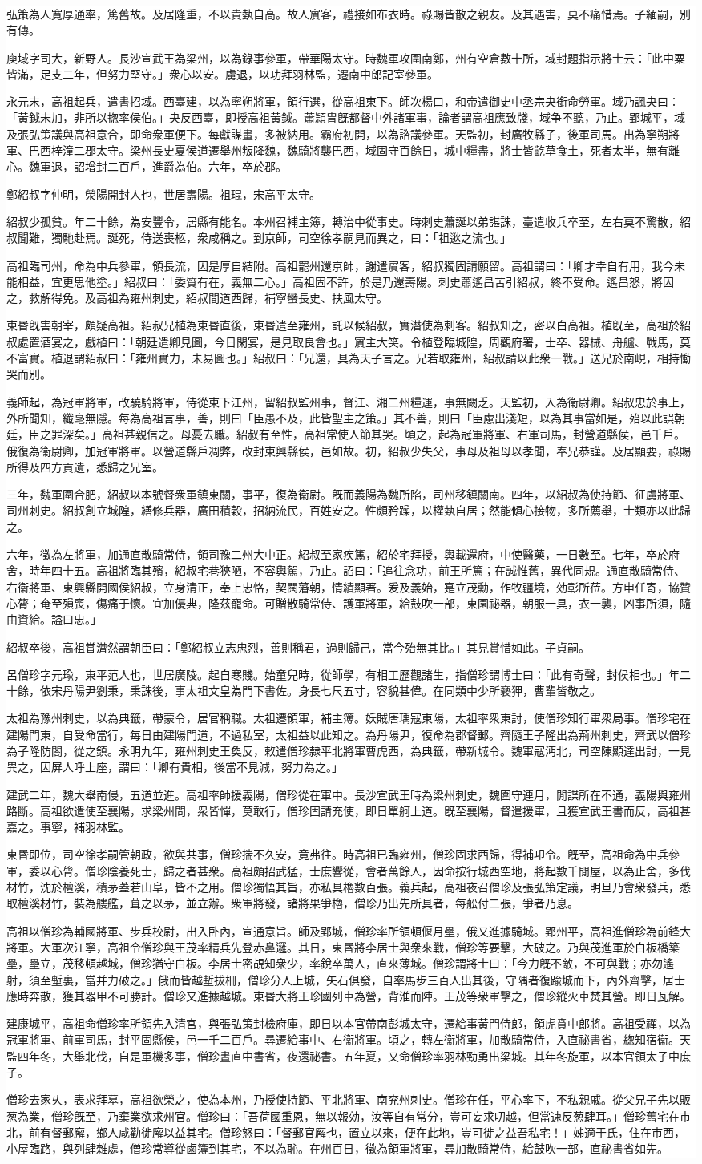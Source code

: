 弘策為人寬厚通率，篤舊故。及居隆重，不以貴埶自高。故人賔客，禮接如布衣時。祿賜皆散之親友。及其遇害，莫不痛惜焉。子緬嗣，別有傳。

庾域字司大，新野人。長沙宣武王為梁州，以為錄事參軍，帶華陽太守。時魏軍攻圍南鄭，州有空倉數十所，域封題指示將士云：「此中粟皆滿，足支二年，但努力堅守。」衆心以安。虜退，以功拜羽林監，遷南中郎記室參軍。

永元末，高祖起兵，遣書招域。西臺建，以為寧朔將軍，領行選，從高祖東下。師次楊口，和帝遣御史中丞宗夬銜命勞軍。域乃諷夬曰：「黃鉞未加，非所以揔率侯伯。」夬反西臺，即授高祖黃鉞。蕭頴胄旣都督中外諸軍事，論者謂高祖應致牋，域争不聽，乃止。郢城平，域及張弘策議與高祖意合，即命衆軍便下。每獻謀畫，多被納用。霸府初開，以為諮議參軍。天監初，封廣牧縣子，後軍司馬。出為寧朔將軍、巴西梓潼二郡太守。梁州長史夏侯道遷舉州叛降魏，魏騎將襲巴西，域固守百餘日，城中糧盡，將士皆齕草食土，死者太半，無有離心。魏軍退，詔增封二百戶，進爵為伯。六年，卒於郡。

鄭紹叔字仲明，滎陽開封人也，世居壽陽。祖琨，宋高平太守。

紹叔少孤貧。年二十餘，為安豐令，居縣有能名。本州召補主簿，轉治中從事史。時刺史蕭誕以弟諶誅，臺遣收兵卒至，左右莫不驚散，紹叔聞難，獨馳赴焉。誕死，侍送喪柩，衆咸稱之。到京師，司空徐孝嗣見而異之，曰：「祖逖之流也。」

高祖臨司州，命為中兵參軍，領長流，因是厚自結附。高祖罷州還京師，謝遣賔客，紹叔獨固請願留。高祖謂曰：「卿才幸自有用，我今未能相益，宜更思他塗。」紹叔曰：「委質有在，義無二心。」高祖固不許，於是乃還壽陽。刺史蕭遙昌苦引紹叔，終不受命。遙昌怒，將囚之，救解得免。及高祖為雍州刺史，紹叔間道西歸，補寧蠻長史、扶風太守。

東昬旣害朝宰，頗疑高祖。紹叔兄植為東昬直後，東昬遣至雍州，託以候紹叔，實潛使為刺客。紹叔知之，密以白高祖。植旣至，高祖於紹叔處置酒宴之，戲植曰：「朝廷遣卿見圖，今日閑宴，是見取良會也。」賔主大笑。令植登臨城隍，周觀府署，士卒、器械、舟艫、戰馬，莫不富實。植退謂紹叔曰：「雍州實力，未易圖也。」紹叔曰：「兄還，具為天子言之。兄若取雍州，紹叔請以此衆一戰。」送兄於南峴，相持慟哭而別。

義師起，為冠軍將軍，改驍騎將軍，侍從東下江州，留紹叔監州事，督江、湘二州糧運，事無闕乏。天監初，入為衞尉卿。紹叔忠於事上，外所聞知，纖毫無隱。每為高祖言事，善，則曰「臣愚不及，此皆聖主之策。」其不善，則曰「臣慮出淺短，以為其事當如是，殆以此誤朝廷，臣之罪深矣。」高祖甚親信之。母憂去職。紹叔有至性，高祖常使人節其哭。頃之，起為冠軍將軍、右軍司馬，封營道縣侯，邑千戶。俄復為衞尉卿，加冠軍將軍。以營道縣戶凋弊，改封東興縣侯，邑如故。初，紹叔少失父，事母及祖母以孝聞，奉兄恭謹。及居顯要，祿賜所得及四方貢遺，悉歸之兄室。

三年，魏軍圍合肥，紹叔以本號督衆軍鎮東關，事平，復為衞尉。旣而義陽為魏所陷，司州移鎮關南。四年，以紹叔為使持節、征虜將軍、司州刺史。紹叔創立城隍，繕修兵器，廣田積穀，招納流民，百姓安之。性頗矜躁，以權埶自居；然能傾心接物，多所薦舉，士類亦以此歸之。

六年，徵為左將軍，加通直散騎常侍，領司豫二州大中正。紹叔至家疾篤，紹於宅拜授，輿載還府，中使醫藥，一日數至。七年，卒於府舍，時年四十五。高祖將臨其殯，紹叔宅巷狹陋，不容輿駕，乃止。詔曰：「追往念功，前王所篤；在誠惟舊，異代同規。通直散騎常侍、右衞將軍、東興縣開國侯紹叔，立身清正，奉上忠恪，契闊藩朝，情績顯著。爰及義始，寔立茂勳，作牧疆境，効彰所莅。方申任寄，協贊心膂；奄至殞喪，傷痛于懷。宜加優典，隆茲寵命。可贈散騎常侍、護軍將軍，給鼓吹一部，東園祕器，朝服一具，衣一襲，凶事所須，隨由資給。謚曰忠。」

紹叔卒後，高祖甞潸然謂朝臣曰：「鄭紹叔立志忠烈，善則稱君，過則歸己，當今殆無其比。」其見賞惜如此。子貞嗣。

呂僧珍字元瑜，東平范人也，世居廣陵。起自寒賤。始童兒時，從師學，有相工歷觀諸生，指僧珍謂博士曰：「此有奇聲，封侯相也。」年二十餘，依宋丹陽尹劉秉，秉誅後，事太祖文皇為門下書佐。身長七尺五寸，容貌甚偉。在同類中少所褻狎，曹輩皆敬之。

太祖為豫州刺史，以為典籤，帶蒙令，居官稱職。太祖遷領軍，補主簿。妖賊唐瑀寇東陽，太祖率衆東討，使僧珍知行軍衆局事。僧珍宅在建陽門東，自受命當行，每日由建陽門道，不過私室，太祖益以此知之。為丹陽尹，復命為郡督郵。齊隨王子隆出為荊州刺史，齊武以僧珍為子隆防閤，從之鎮。永明九年，雍州刺史王奐反，敕遣僧珍隷平北將軍曹虎西，為典籤，帶新城令。魏軍寇沔北，司空陳顯達出討，一見異之，因屏人呼上座，謂曰：「卿有貴相，後當不見減，努力為之。」

建武二年，魏大舉南侵，五道並進。高祖率師援義陽，僧珍從在軍中。長沙宣武王時為梁州刺史，魏圍守連月，閒諜所在不通，義陽與雍州路斷。高祖欲遣使至襄陽，求梁州問，衆皆憚，莫敢行，僧珍固請充使，即日單舸上道。旣至襄陽，督遣援軍，且獲宣武王書而反，高祖甚嘉之。事寧，補羽林監。

東昬即位，司空徐孝嗣管朝政，欲與共事，僧珍揣不久安，竟弗往。時高祖已臨雍州，僧珍固求西歸，得補卭令。旣至，高祖命為中兵參軍，委以心膂。僧珍陰養死士，歸之者甚衆。高祖頗招武猛，士庶響從，會者萬餘人，因命按行城西空地，將起數千閒屋，以為止舍，多伐材竹，沈於檀溪，積茅蓋若山阜，皆不之用。僧珍獨悟其旨，亦私具櫓數百張。義兵起，高祖夜召僧珍及張弘策定議，明旦乃會衆發兵，悉取檀溪材竹，裝為艛艦，葺之以茅，並立辦。衆軍將發，諸將果爭櫓，僧珍乃出先所具者，每舩付二張，爭者乃息。

高祖以僧珍為輔國將軍、步兵校尉，出入卧內，宣通意旨。師及郢城，僧珍率所領頓偃月壘，俄又進據騎城。郢州平，高祖進僧珍為前鋒大將軍。大軍次江寧，高祖令僧珍與王茂率精兵先登赤鼻邏。其日，東昬將李居士與衆來戰，僧珍等要擊，大破之。乃與茂進軍於白板橋築壘，壘立，茂移頓越城，僧珍猶守白板。李居士密覘知衆少，率銳卒萬人，直來薄城。僧珍謂將士曰：「今力旣不敵，不可與戰；亦勿遙射，須至塹裏，當并力破之。」俄而皆越塹拔柵，僧珍分人上城，矢石俱發，自率馬步三百人出其後，守隅者復踰城而下，內外齊擊，居士應時奔散，獲其器甲不可勝計。僧珍又進據越城。東昬大將王珍國列車為營，背淮而陣。王茂等衆軍擊之，僧珍縱火車焚其營。即日瓦解。

建康城平，高祖命僧珍率所領先入清宮，與張弘策封檢府庫，即日以本官帶南彭城太守，遷給事黃門侍郎，領虎賁中郎將。高祖受禪，以為冠軍將軍、前軍司馬，封平固縣侯，邑一千二百戶。尋遷給事中、右衞將軍。頃之，轉左衞將軍，加散騎常侍，入直祕書省，緫知宿衞。天監四年冬，大舉北伐，自是軍機多事，僧珍晝直中書省，夜還祕書。五年夏，又命僧珍率羽林勁勇出梁城。其年冬旋軍，以本官領太子中庶子。

僧珍去家乆，表求拜墓，高祖欲榮之，使為本州，乃授使持節、平北將軍、南兖州刺史。僧珍在任，平心率下，不私親戚。從父兄子先以販葱為業，僧珍旣至，乃棄業欲求州官。僧珍曰：「吾荷國重恩，無以報効，汝等自有常分，豈可妄求叨越，但當速反葱肆耳。」僧珍舊宅在市北，前有督郵廨，鄉人咸勸徙廨以益其宅。僧珍怒曰：「督郵官廨也，置立以來，便在此地，豈可徙之益吾私宅！」姊適于氏，住在市西，小屋臨路，與列肆雜處，僧珍常導從鹵簿到其宅，不以為恥。在州百日，徵為領軍將軍，尋加散騎常侍，給鼓吹一部，直祕書省如先。
